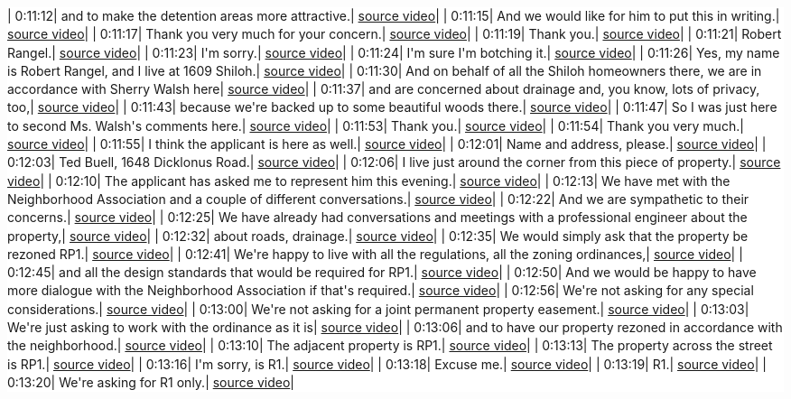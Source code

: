 | 0:11:12| and to make the detention areas more attractive.| [source video](https://archive.org/details/citycouncil070213d2?start=672)|
| 0:11:15| And we would like for him to put this in writing.| [source video](https://archive.org/details/citycouncil070213d2?start=675)|
| 0:11:17| Thank you very much for your concern.| [source video](https://archive.org/details/citycouncil070213d2?start=677)|
| 0:11:19| Thank you.| [source video](https://archive.org/details/citycouncil070213d2?start=679)|
| 0:11:21| Robert Rangel.| [source video](https://archive.org/details/citycouncil070213d2?start=681)|
| 0:11:23| I'm sorry.| [source video](https://archive.org/details/citycouncil070213d2?start=683)|
| 0:11:24| I'm sure I'm botching it.| [source video](https://archive.org/details/citycouncil070213d2?start=684)|
| 0:11:26| Yes, my name is Robert Rangel, and I live at 1609 Shiloh.| [source video](https://archive.org/details/citycouncil070213d2?start=686)|
| 0:11:30| And on behalf of all the Shiloh homeowners there, we are in accordance with Sherry Walsh here| [source video](https://archive.org/details/citycouncil070213d2?start=690)|
| 0:11:37| and are concerned about drainage and, you know, lots of privacy, too,| [source video](https://archive.org/details/citycouncil070213d2?start=697)|
| 0:11:43| because we're backed up to some beautiful woods there.| [source video](https://archive.org/details/citycouncil070213d2?start=703)|
| 0:11:47| So I was just here to second Ms. Walsh's comments here.| [source video](https://archive.org/details/citycouncil070213d2?start=707)|
| 0:11:53| Thank you.| [source video](https://archive.org/details/citycouncil070213d2?start=713)|
| 0:11:54| Thank you very much.| [source video](https://archive.org/details/citycouncil070213d2?start=714)|
| 0:11:55| I think the applicant is here as well.| [source video](https://archive.org/details/citycouncil070213d2?start=715)|
| 0:12:01| Name and address, please.| [source video](https://archive.org/details/citycouncil070213d2?start=721)|
| 0:12:03| Ted Buell, 1648 Dicklonus Road.| [source video](https://archive.org/details/citycouncil070213d2?start=723)|
| 0:12:06| I live just around the corner from this piece of property.| [source video](https://archive.org/details/citycouncil070213d2?start=726)|
| 0:12:10| The applicant has asked me to represent him this evening.| [source video](https://archive.org/details/citycouncil070213d2?start=730)|
| 0:12:13| We have met with the Neighborhood Association and a couple of different conversations.| [source video](https://archive.org/details/citycouncil070213d2?start=733)|
| 0:12:22| And we are sympathetic to their concerns.| [source video](https://archive.org/details/citycouncil070213d2?start=742)|
| 0:12:25| We have already had conversations and meetings with a professional engineer about the property,| [source video](https://archive.org/details/citycouncil070213d2?start=745)|
| 0:12:32| about roads, drainage.| [source video](https://archive.org/details/citycouncil070213d2?start=752)|
| 0:12:35| We would simply ask that the property be rezoned RP1.| [source video](https://archive.org/details/citycouncil070213d2?start=755)|
| 0:12:41| We're happy to live with all the regulations, all the zoning ordinances,| [source video](https://archive.org/details/citycouncil070213d2?start=761)|
| 0:12:45| and all the design standards that would be required for RP1.| [source video](https://archive.org/details/citycouncil070213d2?start=765)|
| 0:12:50| And we would be happy to have more dialogue with the Neighborhood Association if that's required.| [source video](https://archive.org/details/citycouncil070213d2?start=770)|
| 0:12:56| We're not asking for any special considerations.| [source video](https://archive.org/details/citycouncil070213d2?start=776)|
| 0:13:00| We're not asking for a joint permanent property easement.| [source video](https://archive.org/details/citycouncil070213d2?start=780)|
| 0:13:03| We're just asking to work with the ordinance as it is| [source video](https://archive.org/details/citycouncil070213d2?start=783)|
| 0:13:06| and to have our property rezoned in accordance with the neighborhood.| [source video](https://archive.org/details/citycouncil070213d2?start=786)|
| 0:13:10| The adjacent property is RP1.| [source video](https://archive.org/details/citycouncil070213d2?start=790)|
| 0:13:13| The property across the street is RP1.| [source video](https://archive.org/details/citycouncil070213d2?start=793)|
| 0:13:16| I'm sorry, is R1.| [source video](https://archive.org/details/citycouncil070213d2?start=796)|
| 0:13:18| Excuse me.| [source video](https://archive.org/details/citycouncil070213d2?start=798)|
| 0:13:19| R1.| [source video](https://archive.org/details/citycouncil070213d2?start=799)|
| 0:13:20| We're asking for R1 only.| [source video](https://archive.org/details/citycouncil070213d2?start=800)|